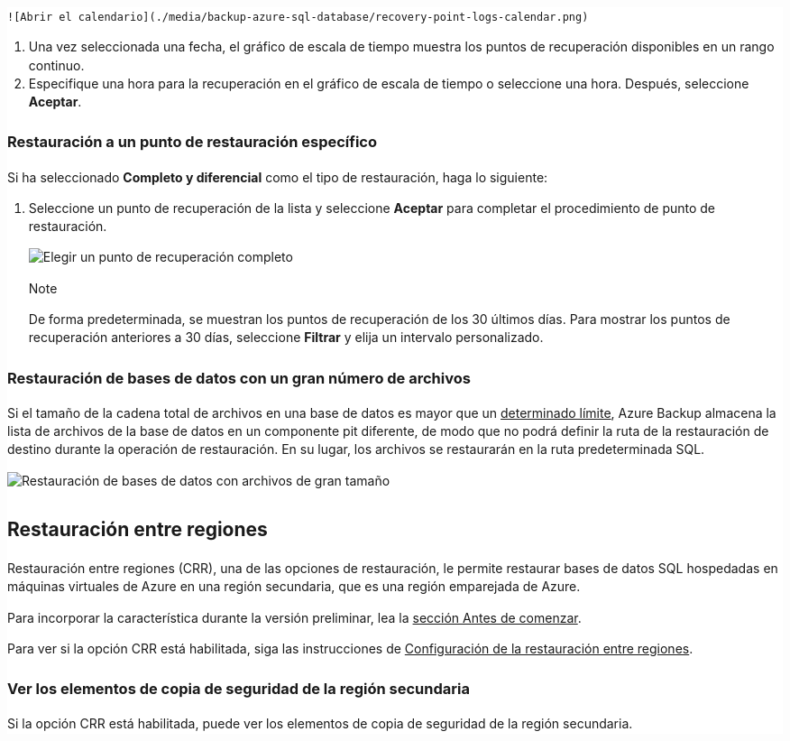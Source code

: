     ![Abrir el calendario](./media/backup-azure-sql-database/recovery-point-logs-calendar.png)

1. Una vez seleccionada una fecha, el gráfico de escala de tiempo muestra los puntos de recuperación disponibles en un rango continuo.
1. Especifique una hora para la recuperación en el gráfico de escala de tiempo o seleccione una hora. Después, seleccione **Aceptar**.

### <a name="restore-to-a-specific-restore-point"></a>Restauración a un punto de restauración específico

Si ha seleccionado **Completo y diferencial** como el tipo de restauración, haga lo siguiente:

1. Seleccione un punto de recuperación de la lista y seleccione **Aceptar** para completar el procedimiento de punto de restauración.

    ![Elegir un punto de recuperación completo](./media/backup-azure-sql-database/choose-full-recovery-point.png)

    >[!NOTE]
    > De forma predeterminada, se muestran los puntos de recuperación de los 30 últimos días. Para mostrar los puntos de recuperación anteriores a 30 días, seleccione **Filtrar** y elija un intervalo personalizado.

### <a name="restore-databases-with-large-number-of-files"></a>Restauración de bases de datos con un gran número de archivos

Si el tamaño de la cadena total de archivos en una base de datos es mayor que un [determinado límite](backup-sql-server-azure-troubleshoot.md#size-limit-for-files), Azure Backup almacena la lista de archivos de la base de datos en un componente pit diferente, de modo que no podrá definir la ruta de la restauración de destino durante la operación de restauración. En su lugar, los archivos se restaurarán en la ruta predeterminada SQL.

  ![Restauración de bases de datos con archivos de gran tamaño](./media/backup-azure-sql-database/restore-large-files.jpg)

## <a name="cross-region-restore"></a>Restauración entre regiones

Restauración entre regiones (CRR), una de las opciones de restauración, le permite restaurar bases de datos SQL hospedadas en máquinas virtuales de Azure en una región secundaria, que es una región emparejada de Azure.

Para incorporar la característica durante la versión preliminar, lea la [sección Antes de comenzar](./backup-create-rs-vault.md#set-cross-region-restore).

Para ver si la opción CRR está habilitada, siga las instrucciones de [Configuración de la restauración entre regiones](backup-create-rs-vault.md#configure-cross-region-restore).

### <a name="view-backup-items-in-secondary-region"></a>Ver los elementos de copia de seguridad de la región secundaria

Si la opción CRR está habilitada, puede ver los elementos de copia de seguridad de la región secundaria.
